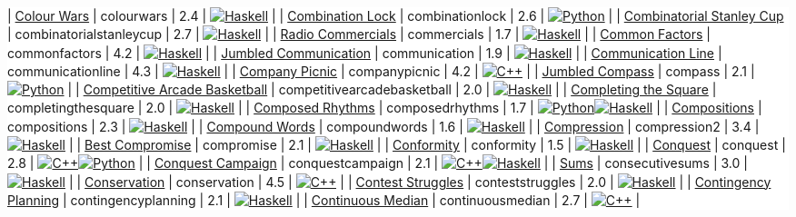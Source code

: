 | [Colour Wars](https://open.kattis.com/problems/colourwars) | colourwars | 2.4 | <a href="Kattis/colourwars.hs"><img src="https://img.icons8.com/color/96/haskell.png" alt="Haskell" width="32" height="32"></a> |
| [Combination Lock](https://open.kattis.com/problems/combinationlock) | combinationlock | 2.6 | <a href="Kattis/combinationlock.py"><img src="https://img.icons8.com/color/96/python--v1.png" alt="Python" width="32" height="32"></a> |
| [Combinatorial Stanley Cup](https://open.kattis.com/problems/combinatorialstanleycup) | combinatorialstanleycup | 2.7 | <a href="Kattis/combinatorialstanleycup.hs"><img src="https://img.icons8.com/color/96/haskell.png" alt="Haskell" width="32" height="32"></a> |
| [Radio Commercials](https://open.kattis.com/problems/commercials) | commercials | 1.7 | <a href="Kattis/commercials.hs"><img src="https://img.icons8.com/color/96/haskell.png" alt="Haskell" width="32" height="32"></a> |
| [Common Factors](https://open.kattis.com/problems/commonfactors) | commonfactors | 4.2 | <a href="Kattis/commonfactors.hs"><img src="https://img.icons8.com/color/96/haskell.png" alt="Haskell" width="32" height="32"></a> |
| [Jumbled Communication](https://open.kattis.com/problems/communication) | communication | 1.9 | <a href="Kattis/communication.hs"><img src="https://img.icons8.com/color/96/haskell.png" alt="Haskell" width="32" height="32"></a> |
| [Communication Line](https://open.kattis.com/problems/communicationline) | communicationline | 4.3 | <a href="Kattis/communicationline.hs"><img src="https://img.icons8.com/color/96/haskell.png" alt="Haskell" width="32" height="32"></a> |
| [Company Picnic](https://open.kattis.com/problems/companypicnic) | companypicnic | 4.2 | <a href="Kattis/companypicnic.cpp"><img src="https://img.icons8.com/color/96/c-plus-plus-logo.png" alt="C++" width="32" height="32"></a> |
| [Jumbled Compass](https://open.kattis.com/problems/compass) | compass | 2.1 | <a href="Kattis/compass.py"><img src="https://img.icons8.com/color/96/python--v1.png" alt="Python" width="32" height="32"></a> |
| [Competitive Arcade Basketball](https://open.kattis.com/problems/competitivearcadebasketball) | competitivearcadebasketball | 2.0 | <a href="Kattis/competitivearcadebasketball.hs"><img src="https://img.icons8.com/color/96/haskell.png" alt="Haskell" width="32" height="32"></a> |
| [Completing the Square](https://open.kattis.com/problems/completingthesquare) | completingthesquare | 2.0 | <a href="Kattis/completingthesquare.hs"><img src="https://img.icons8.com/color/96/haskell.png" alt="Haskell" width="32" height="32"></a> |
| [Composed Rhythms](https://open.kattis.com/problems/composedrhythms) | composedrhythms | 1.7 | <a href="Kattis/composedrhythms.py"><img src="https://img.icons8.com/color/96/python--v1.png" alt="Python" width="32" height="32"></a><a href="Kattis/composedrhythms.hs"><img src="https://img.icons8.com/color/96/haskell.png" alt="Haskell" width="32" height="32"></a> |
| [Compositions](https://open.kattis.com/problems/compositions) | compositions | 2.3 | <a href="Kattis/compositions.hs"><img src="https://img.icons8.com/color/96/haskell.png" alt="Haskell" width="32" height="32"></a> |
| [Compound Words](https://open.kattis.com/problems/compoundwords) | compoundwords | 1.6 | <a href="Kattis/compoundwords.hs"><img src="https://img.icons8.com/color/96/haskell.png" alt="Haskell" width="32" height="32"></a> |
| [Compression](https://open.kattis.com/problems/compression2) | compression2 | 3.4 | <a href="Kattis/compression2.hs"><img src="https://img.icons8.com/color/96/haskell.png" alt="Haskell" width="32" height="32"></a> |
| [Best Compromise](https://open.kattis.com/problems/compromise) | compromise | 2.1 | <a href="Kattis/compromise.hs"><img src="https://img.icons8.com/color/96/haskell.png" alt="Haskell" width="32" height="32"></a> |
| [Conformity](https://open.kattis.com/problems/conformity) | conformity | 1.5 | <a href="Kattis/conformity.hs"><img src="https://img.icons8.com/color/96/haskell.png" alt="Haskell" width="32" height="32"></a> |
| [Conquest](https://open.kattis.com/problems/conquest) | conquest | 2.8 | <a href="Kattis/conquest.cpp"><img src="https://img.icons8.com/color/96/c-plus-plus-logo.png" alt="C++" width="32" height="32"></a><a href="Kattis/conquest.py"><img src="https://img.icons8.com/color/96/python--v1.png" alt="Python" width="32" height="32"></a> |
| [Conquest Campaign](https://open.kattis.com/problems/conquestcampaign) | conquestcampaign | 2.1 | <a href="Kattis/conquestcampaign.cpp"><img src="https://img.icons8.com/color/96/c-plus-plus-logo.png" alt="C++" width="32" height="32"></a><a href="Kattis/conquestcampaign.hs"><img src="https://img.icons8.com/color/96/haskell.png" alt="Haskell" width="32" height="32"></a> |
| [Sums](https://open.kattis.com/problems/consecutivesums) | consecutivesums | 3.0 | <a href="Kattis/consecutivesums.hs"><img src="https://img.icons8.com/color/96/haskell.png" alt="Haskell" width="32" height="32"></a> |
| [Conservation](https://open.kattis.com/problems/conservation) | conservation | 4.5 | <a href="Kattis/conservation.cpp"><img src="https://img.icons8.com/color/96/c-plus-plus-logo.png" alt="C++" width="32" height="32"></a> |
| [Contest Struggles](https://open.kattis.com/problems/conteststruggles) | conteststruggles | 2.0 | <a href="Kattis/conteststruggles.hs"><img src="https://img.icons8.com/color/96/haskell.png" alt="Haskell" width="32" height="32"></a> |
| [Contingency Planning](https://open.kattis.com/problems/contingencyplanning) | contingencyplanning | 2.1 | <a href="Kattis/contingencyplanning.hs"><img src="https://img.icons8.com/color/96/haskell.png" alt="Haskell" width="32" height="32"></a> |
| [Continuous Median](https://open.kattis.com/problems/continuousmedian) | continuousmedian | 2.7 | <a href="Kattis/continuousmedian.cpp"><img src="https://img.icons8.com/color/96/c-plus-plus-logo.png" alt="C++" width="32" height="32"></a> |